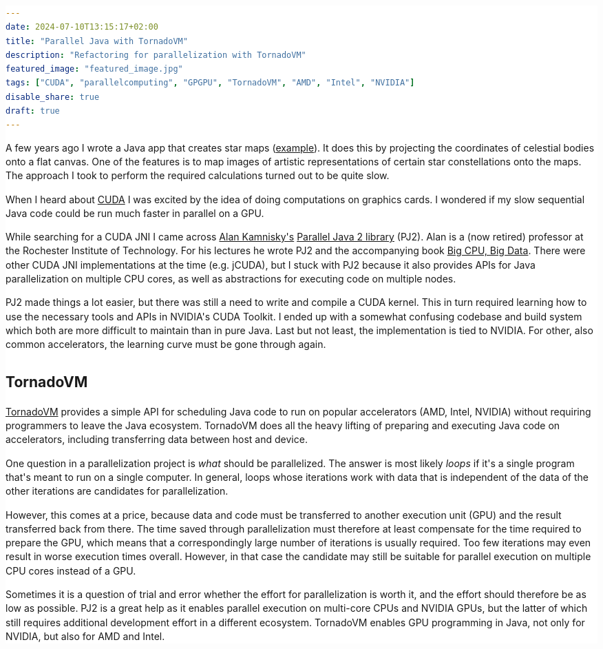 ```yaml
---
date: 2024-07-10T13:15:17+02:00
title: "Parallel Java with TornadoVM"
description: "Refactoring for parallelization with TornadoVM"
featured_image: "featured_image.jpg"
tags: ["CUDA", "parallelcomputing", "GPGPU", "TornadoVM", "AMD", "Intel", "NVIDIA"]
disable_share: true
draft: true
---
```


A few years ago I wrote a Java app that creates star maps ([example](https://chartacaeli.org/artistic-star-chart.pdf)). It does this by projecting the coordinates of celestial bodies onto a flat canvas. One of the features is to map images of artistic representations of certain star constellations onto the maps. The approach I took to perform the required calculations turned out to be quite slow.

When I heard about [CUDA](https://developer.nvidia.com/cuda-toolkit) I was excited by the idea of doing computations on graphics cards. I wondered if my slow sequential Java code could be run much faster in parallel on a GPU.

While searching for a CUDA JNI I came across [Alan Kamnisky's](https://www.cs.rit.edu/~ark/) [Parallel Java 2 library](https://www.cs.rit.edu/~ark/pj2.shtml) (PJ2). Alan is a (now retired) professor at the Rochester Institute of Technology. For his lectures he wrote PJ2 and the accompanying book [Big CPU, Big Data](https://www.cs.rit.edu/~ark/bcbd_2/). There were other CUDA JNI implementations at the time (e.g. jCUDA), but I stuck with PJ2 because it also provides APIs for Java parallelization on multiple CPU cores, as well as abstractions for executing code on multiple nodes.

PJ2 made things a lot easier, but there was still a need to write and compile a CUDA kernel. This in turn required learning how to use the necessary tools and APIs in NVIDIA's CUDA Toolkit. I ended up with a somewhat confusing codebase and build system which both are more difficult to maintain than in pure Java. Last but not least, the implementation is tied to NVIDIA. For other, also common accelerators, the learning curve must be gone through again.

## TornadoVM

[TornadoVM](https://www.tornadovm.org) provides a simple API for scheduling Java code to run on popular accelerators (AMD, Intel, NVIDIA) without requiring programmers to leave the Java ecosystem. TornadoVM does all the heavy lifting of preparing and executing Java code on accelerators, including transferring data between host and device.

One question in a parallelization project is _what_ should be parallelized. The answer is most likely _loops_ if it's a single program that's meant to run on a single computer. In general, loops whose iterations work with data that is independent of the data of the other iterations are candidates for parallelization.

However, this comes at a price, because data and code must be transferred to another execution unit (GPU) and the result transferred back from there. The time saved through parallelization must therefore at least compensate for the time required to prepare the GPU, which means that a correspondingly large number of iterations is usually required. Too few iterations may even result in worse execution times overall. However, in that case the candidate may still be suitable for parallel execution on multiple CPU cores instead of a GPU.

Sometimes it is a question of trial and error whether the effort for parallelization is worth it, and the effort should therefore be as low as possible. PJ2 is a great help as it enables parallel execution on multi-core CPUs and NVIDIA GPUs, but the latter of which still requires additional development effort in a different ecosystem. TornadoVM enables GPU programming in Java, not only for NVIDIA, but also for AMD and Intel.
